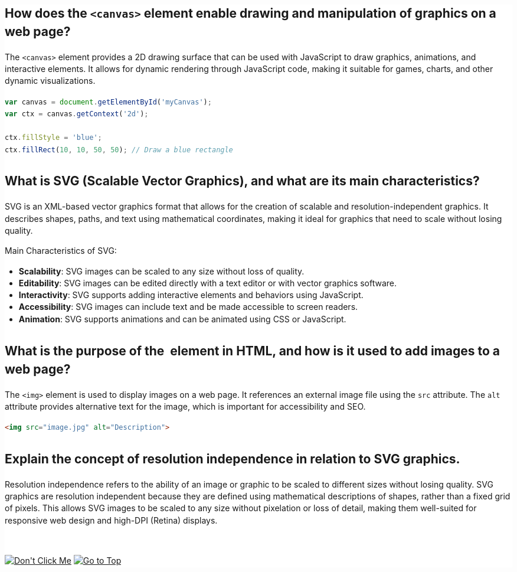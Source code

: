 ## How does the `<canvas>` element enable drawing and manipulation of graphics on a web page?

The `<canvas>` element provides a 2D drawing surface that can be used with JavaScript to draw graphics, animations, and interactive elements. It allows for dynamic rendering through JavaScript code, making it suitable for games, charts, and other dynamic visualizations.

```javascript
var canvas = document.getElementById('myCanvas');
var ctx = canvas.getContext('2d');

ctx.fillStyle = 'blue';
ctx.fillRect(10, 10, 50, 50); // Draw a blue rectangle
```

## What is SVG (Scalable Vector Graphics), and what are its main characteristics?

SVG is an XML-based vector graphics format that allows for the creation of scalable and resolution-independent graphics. It describes shapes, paths, and text using mathematical coordinates, making it ideal for graphics that need to scale without losing quality.

Main Characteristics of SVG:

- **Scalability**: SVG images can be scaled to any size without loss of quality.
- **Editability**: SVG images can be edited directly with a text editor or with vector graphics software.
- **Interactivity**: SVG supports adding interactive elements and behaviors using JavaScript.
- **Accessibility**: SVG images can include text and be made accessible to screen readers.
- **Animation**: SVG supports animations and can be animated using CSS or JavaScript.

## What is the purpose of the <img> element in HTML, and how is it used to add images to a web page?

The `<img>` element is used to display images on a web page. It references an external image file using the `src` attribute. The `alt` attribute provides alternative text for the image, which is important for accessibility and SEO.

```html
<img src="image.jpg" alt="Description">
```

## Explain the concept of resolution independence in relation to SVG graphics.

Resolution independence refers to the ability of an image or graphic to be scaled to different sizes without losing quality. SVG graphics are resolution independent because they are defined using mathematical descriptions of shapes, rather than a fixed grid of pixels. This allows SVG images to be scaled to any size without pixelation or loss of detail, making them well-suited for responsive web design and high-DPI (Retina) displays.

<br>

[![Don't Click Me](https://img.shields.io/badge/Don't%20Click%20Me-red)](https://www.amazon.in/events/greatindianfestival/%2526ref%253Dac_in_carousel-SLOT1?&linkCode=ll2&tag=live-offers-21&linkId=452ca16dea39f1a06725d2c45235c9d0&language=en_IN&ref_=as_li_ss_tl) [![Go to Top](https://img.shields.io/badge/Go%20to%20Top-blue)](#table-of-contents)
